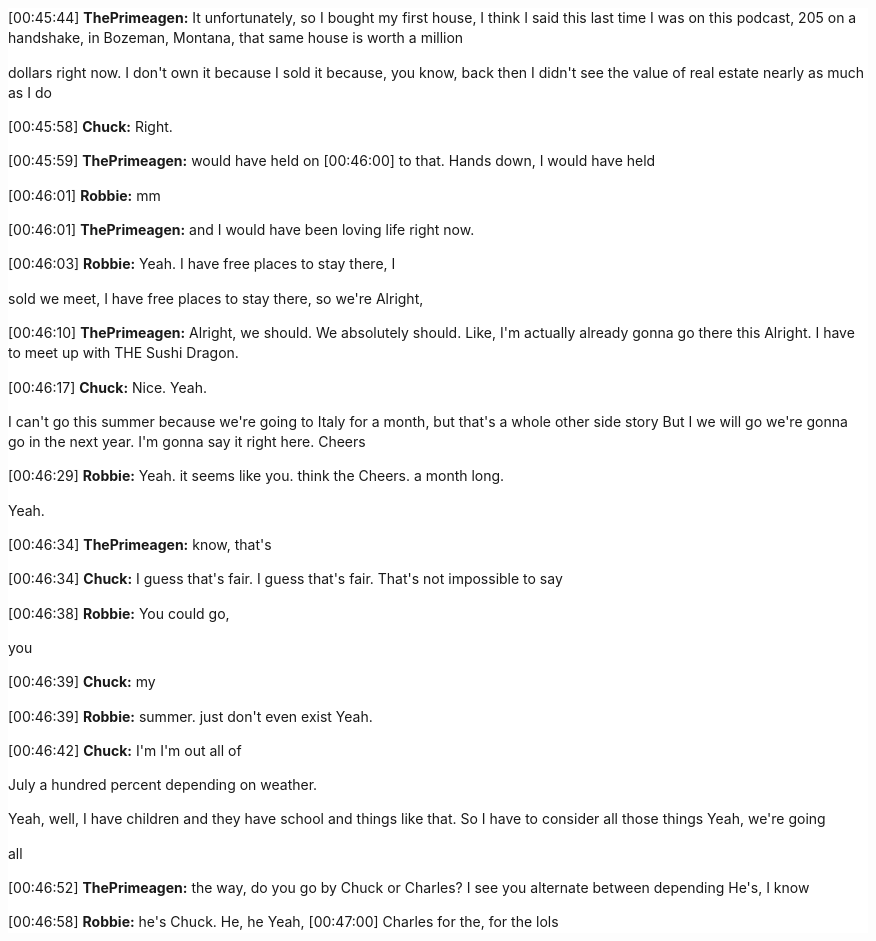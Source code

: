 [00:45:44] **ThePrimeagen:** It unfortunately, so I bought my first house, I
think I said this last time I was on this podcast, 205 on a handshake, in
Bozeman, Montana, that same house is worth a million

dollars right now. I don't own it because I sold it because, you know, back then
I didn't see the value of real estate nearly as much as I do

[00:45:58] **Chuck:** Right.

[00:45:59] **ThePrimeagen:** would have held on [00:46:00] to that. Hands down,
I would have held

[00:46:01] **Robbie:** mm

[00:46:01] **ThePrimeagen:** and I would have been loving life right now.

[00:46:03] **Robbie:** Yeah. I have free places to stay there, I

sold we meet, I have free places to stay there, so we're Alright,

[00:46:10] **ThePrimeagen:** Alright, we should. We absolutely should. Like, I'm
actually already gonna go there this Alright. I have to meet up with THE Sushi
Dragon.

[00:46:17] **Chuck:** Nice. Yeah.

I can't go this summer because we're going to Italy for a month, but that's a
whole other side story But I we will go we're gonna go in the next year. I'm
gonna say it right here. Cheers

[00:46:29] **Robbie:** Yeah. it seems like you. think the Cheers. a month long.

Yeah.

[00:46:34] **ThePrimeagen:** know, that's

[00:46:34] **Chuck:** I guess that's fair. I guess that's fair. That's not
impossible to say

[00:46:38] **Robbie:** You could go,

you

[00:46:39] **Chuck:** my

[00:46:39] **Robbie:** summer. just don't even exist Yeah.

[00:46:42] **Chuck:** I'm I'm out all of

July a hundred percent depending on weather.

Yeah, well, I have children and they have school and things like that. So I have
to consider all those things Yeah, we're going

all

[00:46:52] **ThePrimeagen:** the way, do you go by Chuck or Charles? I see you
alternate between depending He's, I know

[00:46:58] **Robbie:** he's Chuck. He, he Yeah, [00:47:00] Charles for the, for
the lols

